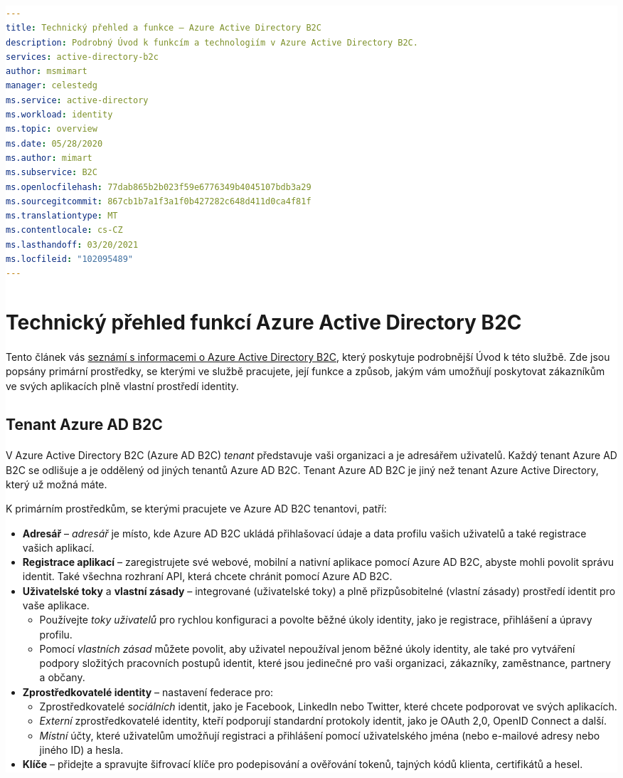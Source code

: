 ```yaml
---
title: Technický přehled a funkce – Azure Active Directory B2C
description: Podrobný Úvod k funkcím a technologiím v Azure Active Directory B2C.
services: active-directory-b2c
author: msmimart
manager: celestedg
ms.service: active-directory
ms.workload: identity
ms.topic: overview
ms.date: 05/28/2020
ms.author: mimart
ms.subservice: B2C
ms.openlocfilehash: 77dab865b2b023f59e6776349b4045107bdb3a29
ms.sourcegitcommit: 867cb1b7a1f3a1f0b427282c648d411d0ca4f81f
ms.translationtype: MT
ms.contentlocale: cs-CZ
ms.lasthandoff: 03/20/2021
ms.locfileid: "102095489"
---
```

# <a name="technical-and-feature-overview-of-azure-active-directory-b2c"></a>Technický přehled funkcí Azure Active Directory B2C

Tento článek vás [seznámí s informacemi o Azure Active Directory B2C](overview.md), který poskytuje podrobnější Úvod k této službě. Zde jsou popsány primární prostředky, se kterými ve službě pracujete, její funkce a způsob, jakým vám umožňují poskytovat zákazníkům ve svých aplikacích plně vlastní prostředí identity.

## <a name="azure-ad-b2c-tenant"></a>Tenant Azure AD B2C

V Azure Active Directory B2C (Azure AD B2C) *tenant* představuje vaši organizaci a je adresářem uživatelů. Každý tenant Azure AD B2C se odlišuje a je oddělený od jiných tenantů Azure AD B2C. Tenant Azure AD B2C je jiný než tenant Azure Active Directory, který už možná máte.

K primárním prostředkům, se kterými pracujete ve Azure AD B2C tenantovi, patří:

* **Adresář** – *adresář* je místo, kde Azure AD B2C ukládá přihlašovací údaje a data profilu vašich uživatelů a také registrace vašich aplikací.
* **Registrace aplikací** – zaregistrujete své webové, mobilní a nativní aplikace pomocí Azure AD B2C, abyste mohli povolit správu identit. Také všechna rozhraní API, která chcete chránit pomocí Azure AD B2C.
* **Uživatelské toky** a **vlastní zásady** – integrované (uživatelské toky) a plně přizpůsobitelné (vlastní zásady) prostředí identit pro vaše aplikace.
  * Používejte *toky uživatelů* pro rychlou konfiguraci a povolte běžné úkoly identity, jako je registrace, přihlášení a úpravy profilu.
  * Pomocí *vlastních zásad* můžete povolit, aby uživatel nepoužíval jenom běžné úkoly identity, ale také pro vytváření podpory složitých pracovních postupů identit, které jsou jedinečné pro vaši organizaci, zákazníky, zaměstnance, partnery a občany.
* **Zprostředkovatelé identity** – nastavení federace pro:
  * Zprostředkovatelé *sociálních* identit, jako je Facebook, LinkedIn nebo Twitter, které chcete podporovat ve svých aplikacích.
  * *Externí* zprostředkovatelé identity, kteří podporují standardní protokoly identit, jako je OAuth 2,0, OpenID Connect a další.
  * *Místní* účty, které uživatelům umožňují registraci a přihlášení pomocí uživatelského jména (nebo e-mailové adresy nebo jiného ID) a hesla.
* **Klíče** – přidejte a spravujte šifrovací klíče pro podepisování a ověřování tokenů, tajných kódů klienta, certifikátů a hesel.
